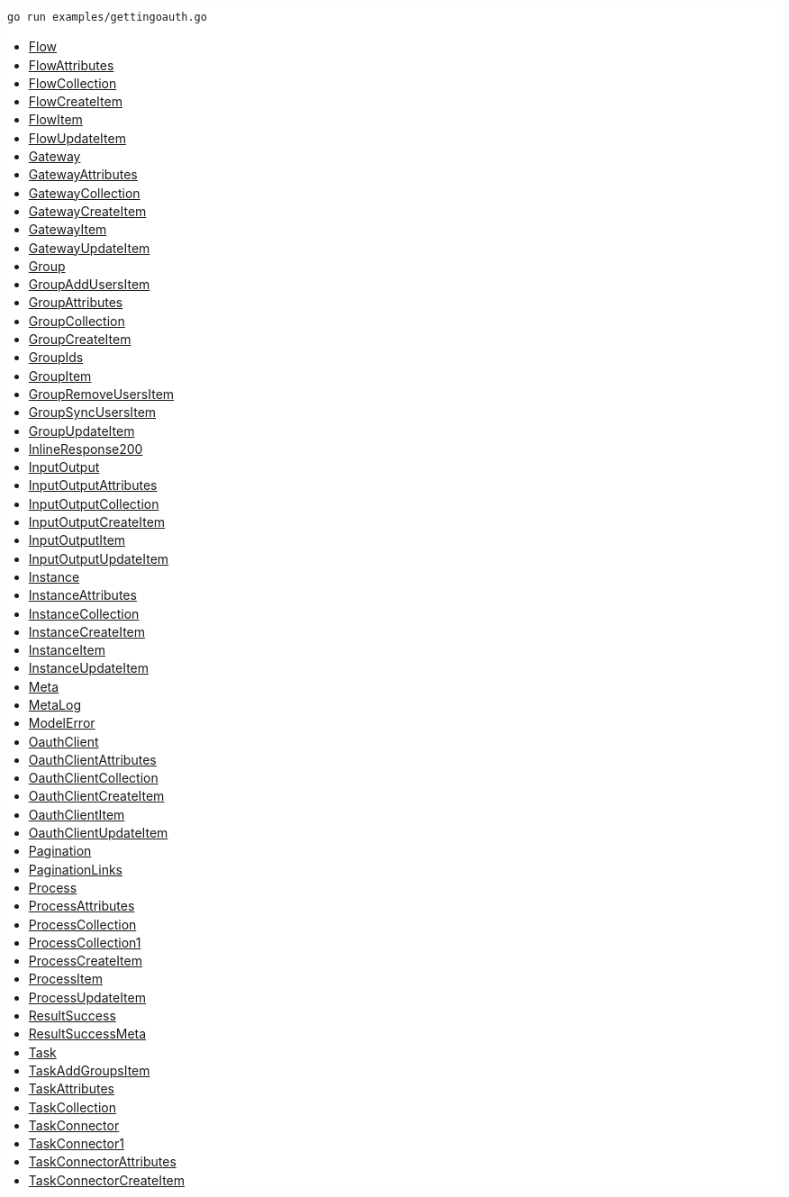 ```go run examples/gettingoauth.go ```
 - [Flow](pmio/docs/Flow.md)
 - [FlowAttributes](pmio/docs/FlowAttributes.md)
 - [FlowCollection](pmio/docs/FlowCollection.md)
 - [FlowCreateItem](pmio/docs/FlowCreateItem.md)
 - [FlowItem](pmio/docs/FlowItem.md)
 - [FlowUpdateItem](pmio/docs/FlowUpdateItem.md)
 - [Gateway](pmio/docs/Gateway.md)
 - [GatewayAttributes](pmio/docs/GatewayAttributes.md)
 - [GatewayCollection](pmio/docs/GatewayCollection.md)
 - [GatewayCreateItem](pmio/docs/GatewayCreateItem.md)
 - [GatewayItem](pmio/docs/GatewayItem.md)
 - [GatewayUpdateItem](pmio/docs/GatewayUpdateItem.md)
 - [Group](pmio/docs/Group.md)
 - [GroupAddUsersItem](pmio/docs/GroupAddUsersItem.md)
 - [GroupAttributes](pmio/docs/GroupAttributes.md)
 - [GroupCollection](pmio/docs/GroupCollection.md)
 - [GroupCreateItem](pmio/docs/GroupCreateItem.md)
 - [GroupIds](pmio/docs/GroupIds.md)
 - [GroupItem](pmio/docs/GroupItem.md)
 - [GroupRemoveUsersItem](pmio/docs/GroupRemoveUsersItem.md)
 - [GroupSyncUsersItem](pmio/docs/GroupSyncUsersItem.md)
 - [GroupUpdateItem](pmio/docs/GroupUpdateItem.md)
 - [InlineResponse200](pmio/docs/InlineResponse200.md)
 - [InputOutput](pmio/docs/InputOutput.md)
 - [InputOutputAttributes](pmio/docs/InputOutputAttributes.md)
 - [InputOutputCollection](pmio/docs/InputOutputCollection.md)
 - [InputOutputCreateItem](pmio/docs/InputOutputCreateItem.md)
 - [InputOutputItem](pmio/docs/InputOutputItem.md)
 - [InputOutputUpdateItem](pmio/docs/InputOutputUpdateItem.md)
 - [Instance](pmio/docs/Instance.md)
 - [InstanceAttributes](pmio/docs/InstanceAttributes.md)
 - [InstanceCollection](pmio/docs/InstanceCollection.md)
 - [InstanceCreateItem](pmio/docs/InstanceCreateItem.md)
 - [InstanceItem](pmio/docs/InstanceItem.md)
 - [InstanceUpdateItem](pmio/docs/InstanceUpdateItem.md)
 - [Meta](pmio/docs/Meta.md)
 - [MetaLog](pmio/docs/MetaLog.md)
 - [ModelError](pmio/docs/ModelError.md)
 - [OauthClient](pmio/docs/OauthClient.md)
 - [OauthClientAttributes](pmio/docs/OauthClientAttributes.md)
 - [OauthClientCollection](pmio/docs/OauthClientCollection.md)
 - [OauthClientCreateItem](pmio/docs/OauthClientCreateItem.md)
 - [OauthClientItem](pmio/docs/OauthClientItem.md)
 - [OauthClientUpdateItem](pmio/docs/OauthClientUpdateItem.md)
 - [Pagination](pmio/docs/Pagination.md)
 - [PaginationLinks](pmio/docs/PaginationLinks.md)
 - [Process](pmio/docs/Process.md)
 - [ProcessAttributes](pmio/docs/ProcessAttributes.md)
 - [ProcessCollection](pmio/docs/ProcessCollection.md)
 - [ProcessCollection1](pmio/docs/ProcessCollection1.md)
 - [ProcessCreateItem](pmio/docs/ProcessCreateItem.md)
 - [ProcessItem](pmio/docs/ProcessItem.md)
 - [ProcessUpdateItem](pmio/docs/ProcessUpdateItem.md)
 - [ResultSuccess](pmio/docs/ResultSuccess.md)
 - [ResultSuccessMeta](pmio/docs/ResultSuccessMeta.md)
 - [Task](pmio/docs/Task.md)
 - [TaskAddGroupsItem](pmio/docs/TaskAddGroupsItem.md)
 - [TaskAttributes](pmio/docs/TaskAttributes.md)
 - [TaskCollection](pmio/docs/TaskCollection.md)
 - [TaskConnector](pmio/docs/TaskConnector.md)
 - [TaskConnector1](pmio/docs/TaskConnector1.md)
 - [TaskConnectorAttributes](pmio/docs/TaskConnectorAttributes.md)
 - [TaskConnectorCreateItem](pmio/docs/TaskConnectorCreateItem.md)
```